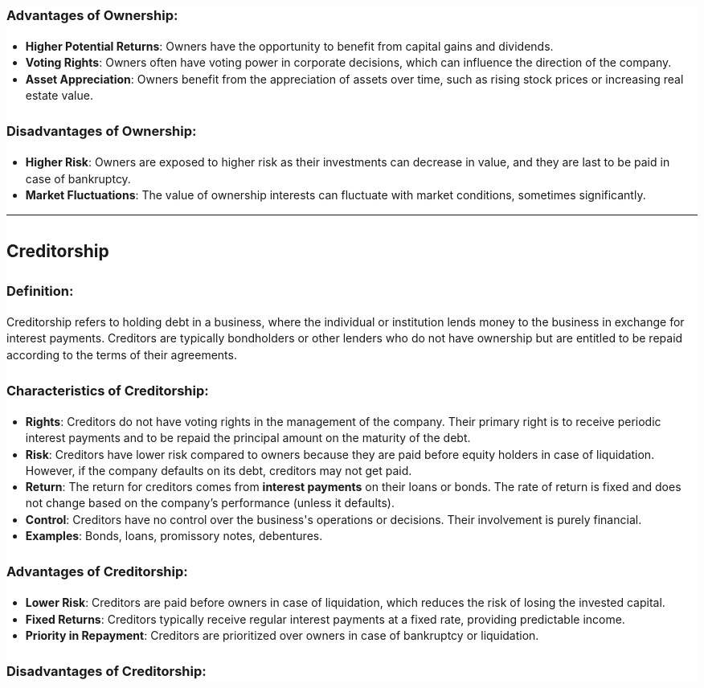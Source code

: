 ### Advantages of Ownership:

- **Higher Potential Returns**: Owners have the opportunity to benefit from capital gains and dividends.
- **Voting Rights**: Owners often have voting power in corporate decisions, which can influence the direction of the company.
- **Asset Appreciation**: Owners benefit from the appreciation of assets over time, such as rising stock prices or increasing real estate value.

### Disadvantages of Ownership:

- **Higher Risk**: Owners are exposed to higher risk as their investments can decrease in value, and they are last to be paid in case of bankruptcy.
- **Market Fluctuations**: The value of ownership interests can fluctuate with market conditions, sometimes significantly.

---

## Creditorship

### Definition:

Creditorship refers to holding debt in a business, where the individual or institution lends money to the business in exchange for interest payments. Creditors are typically bondholders or other lenders who do not have ownership but are entitled to be repaid according to the terms of their agreements.

### Characteristics of Creditorship:

- **Rights**: Creditors do not have voting rights in the management of the company. Their primary right is to receive periodic interest payments and to be repaid the principal amount on the maturity of the debt.
- **Risk**: Creditors have lower risk compared to owners because they are paid before equity holders in case of liquidation. However, if the company defaults on its debt, creditors may not get paid.
- **Return**: The return for creditors comes from **interest payments** on their loans or bonds. The rate of return is fixed and does not change based on the company’s performance (unless it defaults).
- **Control**: Creditors have no control over the business's operations or decisions. Their involvement is purely financial.
- **Examples**: Bonds, loans, promissory notes, debentures.

### Advantages of Creditorship:

- **Lower Risk**: Creditors are paid before owners in case of liquidation, which reduces the risk of losing the invested capital.
- **Fixed Returns**: Creditors typically receive regular interest payments at a fixed rate, providing predictable income.
- **Priority in Repayment**: Creditors are prioritized over owners in case of bankruptcy or liquidation.

### Disadvantages of Creditorship:
